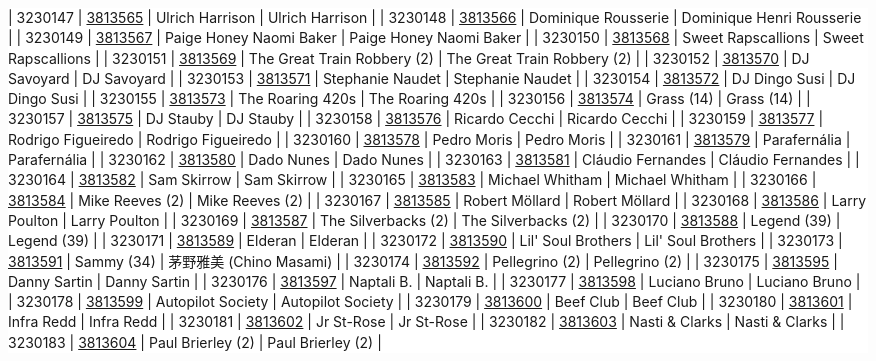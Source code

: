 | 3230147 | [3813565](https://www.discogs.com/artist/3813565) | Ulrich Harrison | Ulrich Harrison |
| 3230148 | [3813566](https://www.discogs.com/artist/3813566) | Dominique Rousserie | Dominique Henri Rousserie |
| 3230149 | [3813567](https://www.discogs.com/artist/3813567) | Paige Honey Naomi Baker | Paige Honey Naomi Baker |
| 3230150 | [3813568](https://www.discogs.com/artist/3813568) | Sweet Rapscallions | Sweet Rapscallions |
| 3230151 | [3813569](https://www.discogs.com/artist/3813569) | The Great Train Robbery (2) | The Great Train Robbery (2) |
| 3230152 | [3813570](https://www.discogs.com/artist/3813570) | DJ Savoyard | DJ Savoyard |
| 3230153 | [3813571](https://www.discogs.com/artist/3813571) | Stephanie Naudet | Stephanie Naudet |
| 3230154 | [3813572](https://www.discogs.com/artist/3813572) | DJ Dingo Susi | DJ Dingo Susi |
| 3230155 | [3813573](https://www.discogs.com/artist/3813573) | The Roaring 420s | The Roaring 420s |
| 3230156 | [3813574](https://www.discogs.com/artist/3813574) | Grass (14) | Grass (14) |
| 3230157 | [3813575](https://www.discogs.com/artist/3813575) | DJ Stauby | DJ Stauby |
| 3230158 | [3813576](https://www.discogs.com/artist/3813576) | Ricardo Cecchi | Ricardo Cecchi |
| 3230159 | [3813577](https://www.discogs.com/artist/3813577) | Rodrigo Figueiredo | Rodrigo Figueiredo |
| 3230160 | [3813578](https://www.discogs.com/artist/3813578) | Pedro Moris | Pedro Moris |
| 3230161 | [3813579](https://www.discogs.com/artist/3813579) | Parafernália | Parafernália |
| 3230162 | [3813580](https://www.discogs.com/artist/3813580) | Dado Nunes | Dado Nunes |
| 3230163 | [3813581](https://www.discogs.com/artist/3813581) | Cláudio Fernandes | Cláudio Fernandes |
| 3230164 | [3813582](https://www.discogs.com/artist/3813582) | Sam Skirrow | Sam Skirrow |
| 3230165 | [3813583](https://www.discogs.com/artist/3813583) | Michael Whitham | Michael Whitham |
| 3230166 | [3813584](https://www.discogs.com/artist/3813584) | Mike Reeves (2) | Mike Reeves (2) |
| 3230167 | [3813585](https://www.discogs.com/artist/3813585) | Robert Möllard | Robert Möllard |
| 3230168 | [3813586](https://www.discogs.com/artist/3813586) | Larry Poulton | Larry Poulton |
| 3230169 | [3813587](https://www.discogs.com/artist/3813587) | The Silverbacks (2) | The Silverbacks (2) |
| 3230170 | [3813588](https://www.discogs.com/artist/3813588) | Legend (39) | Legend (39) |
| 3230171 | [3813589](https://www.discogs.com/artist/3813589) | Elderan | Elderan |
| 3230172 | [3813590](https://www.discogs.com/artist/3813590) | Lil' Soul Brothers | Lil' Soul Brothers |
| 3230173 | [3813591](https://www.discogs.com/artist/3813591) | Sammy (34) | 茅野雅美 (Chino Masami) |
| 3230174 | [3813592](https://www.discogs.com/artist/3813592) | Pellegrino (2) | Pellegrino (2) |
| 3230175 | [3813595](https://www.discogs.com/artist/3813595) | Danny Sartin | Danny Sartin |
| 3230176 | [3813597](https://www.discogs.com/artist/3813597) | Naptali B. | Naptali B. |
| 3230177 | [3813598](https://www.discogs.com/artist/3813598) | Luciano Bruno | Luciano Bruno |
| 3230178 | [3813599](https://www.discogs.com/artist/3813599) | Autopilot Society | Autopilot Society |
| 3230179 | [3813600](https://www.discogs.com/artist/3813600) | Beef Club | Beef Club |
| 3230180 | [3813601](https://www.discogs.com/artist/3813601) | Infra Redd | Infra Redd |
| 3230181 | [3813602](https://www.discogs.com/artist/3813602) | Jr St-Rose | Jr St-Rose |
| 3230182 | [3813603](https://www.discogs.com/artist/3813603) | Nasti & Clarks | Nasti & Clarks |
| 3230183 | [3813604](https://www.discogs.com/artist/3813604) | Paul Brierley (2) | Paul Brierley (2) |